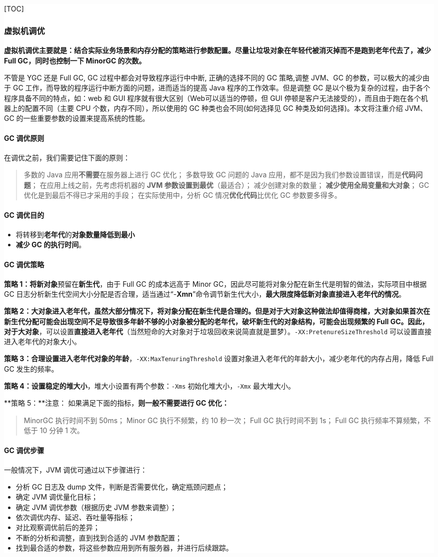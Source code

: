 [TOC]

### 虚拟机调优

**虚拟机调优主要就是：结合实际业务场景和内存分配的策略进行参数配置。尽量让垃圾对象在年轻代被消灭掉而不是跑到老年代去了，减少 Full GC，同时也控制一下 MinorGC 的次数。**

不管是 YGC 还是 Full GC, GC 过程中都会对导致程序运行中中断, 正确的选择不同的 GC 策略,调整 JVM、GC 的参数，可以极大的减少由于 GC 工作，而导致的程序运行中断方面的问题，进而适当的提高 Java 程序的工作效率。但是调整 GC 是以个极为复杂的过程，由于各个程序具备不同的特点，如：web 和 GUI 程序就有很大区别（Web可以适当的停顿，但 GUI 停顿是客户无法接受的），而且由于跑在各个机器上的配置不同（主要 CPU 个数，内存不同），所以使用的 GC 种类也会不同(如何选择见 GC 种类及如何选择)。本文将注重介绍 JVM、GC 的一些重要参数的设置来提高系统的性能。



#### GC 调优原则

在调优之前，我们需要记住下面的原则：

> 多数的 Java 应用**不需要**在服务器上进行 GC 优化； 多数导致 GC 问题的 Java 应用，都不是因为我们参数设置错误，而是**代码问题**； 在应用上线之前，先考虑将机器的 **JVM 参数设置到最优**（最适合）； 减少创建对象的数量； **减少使用全局变量和大对象**； GC 优化是到最后不得已才采用的手段； 在实际使用中，分析 GC 情况**优化代码**比优化 GC 参数要多得多。



#### GC 调优目的

- 将转移到**老年代**的**对象数量降低到最小**
- **减少 GC 的执行时间**。



#### GC 调优策略

**策略 1：**将**新对象**预留在**新生代**，由于 Full GC 的成本远高于 Minor GC，因此尽可能将对象分配在新生代是明智的做法，实际项目中根据 GC 日志分析新生代空间大小分配是否合理，适当通过“-**Xmn**”命令调节新生代大小，**最大限度降低新对象直接进入老年代的情况**。

**策略 2：**大对象进入老年代，虽然大部分情况下，将对象分配在新生代是合理的。但是对于大对象这种做法却值得商榷，大对象如果首次在新生代分配可能会出现空间不足导致很多年龄不够的小对象被分配的老年代，破坏新生代的对象结构，可能会出现频繁的 Full GC。因此，对于**大对象**，可以设置**直接进入老年代**（当然短命的大对象对于垃圾回收来说简直就是噩梦）。`-XX:PretenureSizeThreshold` 可以设置直接进入老年代的对象大小。

**策略 3：**合理设置进入老年代对象的**年龄**，`-XX:MaxTenuringThreshold` 设置对象进入老年代的年龄大小，减少老年代的内存占用，降低 Full GC 发生的频率。

**策略 4：**设置稳定的**堆大小**，堆大小设置有两个参数：`-Xms` 初始化堆大小，`-Xmx` 最大堆大小。

**策略 5：**注意： 如果满足下面的指标，**则一般不需要进行 GC 优化：**

> MinorGC 执行时间不到 50ms； Minor GC 执行不频繁，约 10 秒一次； Full GC 执行时间不到 1s； Full GC 执行频率不算频繁，不低于 10 分钟 1 次。



#### GC 调优步骤

一般情况下，JVM 调优可通过以下步骤进行：

- 分析 GC 日志及 dump 文件，判断是否需要优化，确定瓶颈问题点；
- 确定 JVM 调优量化目标；
- 确定 JVM 调优参数（根据历史 JVM 参数来调整）；
- 依次调优内存、延迟、吞吐量等指标；
- 对比观察调优前后的差异；
- 不断的分析和调整，直到找到合适的 JVM 参数配置；
- 找到最合适的参数，将这些参数应用到所有服务器，并进行后续跟踪。
